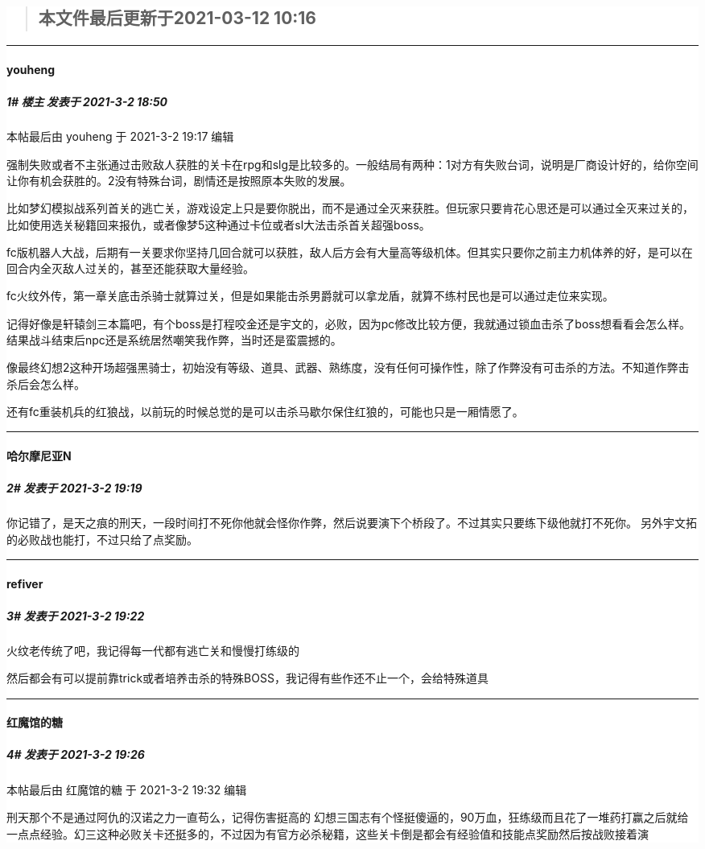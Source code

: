 > ## **本文件最后更新于2021-03-12 10:16** 


-----

####  youheng  
##### 1#       楼主       发表于 2021-3-2 18:50


 本帖最后由 youheng 于 2021-3-2 19:17 编辑 

强制失败或者不主张通过击败敌人获胜的关卡在rpg和slg是比较多的。一般结局有两种：1对方有失败台词，说明是厂商设计好的，给你空间让你有机会获胜的。2没有特殊台词，剧情还是按照原本失败的发展。


比如梦幻模拟战系列首关的逃亡关，游戏设定上只是要你脱出，而不是通过全灭来获胜。但玩家只要肯花心思还是可以通过全灭来过关的，比如使用选关秘籍回来报仇，或者像梦5这种通过卡位或者sl大法击杀首关超强boss。

fc版机器人大战，后期有一关要求你坚持几回合就可以获胜，敌人后方会有大量高等级机体。但其实只要你之前主力机体养的好，是可以在回合内全灭敌人过关的，甚至还能获取大量经验。


fc火纹外传，第一章关底击杀骑士就算过关，但是如果能击杀男爵就可以拿龙盾，就算不练村民也是可以通过走位来实现。


记得好像是轩辕剑三本篇吧，有个boss是打程咬金还是宇文的，必败，因为pc修改比较方便，我就通过锁血击杀了boss想看看会怎么样。结果战斗结束后npc还是系统居然嘲笑我作弊，当时还是蛮震撼的。


像最终幻想2这种开场超强黑骑士，初始没有等级、道具、武器、熟练度，没有任何可操作性，除了作弊没有可击杀的方法。不知道作弊击杀后会怎么样。

还有fc重装机兵的红狼战，以前玩的时候总觉的是可以击杀马歇尔保住红狼的，可能也只是一厢情愿了。


-----

####  哈尔摩尼亚N  
##### 2#       发表于 2021-3-2 19:19


你记错了，是天之痕的刑天，一段时间打不死你他就会怪你作弊，然后说要演下个桥段了。不过其实只要练下级他就打不死你。
另外宇文拓的必败战也能打，不过只给了点奖励。


-----

####  refiver  
##### 3#       发表于 2021-3-2 19:22


火纹老传统了吧，我记得每一代都有逃亡关和慢慢打练级的

然后都会有可以提前靠trick或者培养击杀的特殊BOSS，我记得有些作还不止一个，会给特殊道具


-----

####  红魔馆的糖  
##### 4#       发表于 2021-3-2 19:26


 本帖最后由 红魔馆的糖 于 2021-3-2 19:32 编辑 

刑天那个不是通过阿仇的汉诺之力一直苟么，记得伤害挺高的
幻想三国志有个怪挺傻逼的，90万血，狂练级而且花了一堆药打赢之后就给一点点经验。幻三这种必败关卡还挺多的，不过因为有官方必杀秘籍，这些关卡倒是都会有经验值和技能点奖励然后按战败接着演
